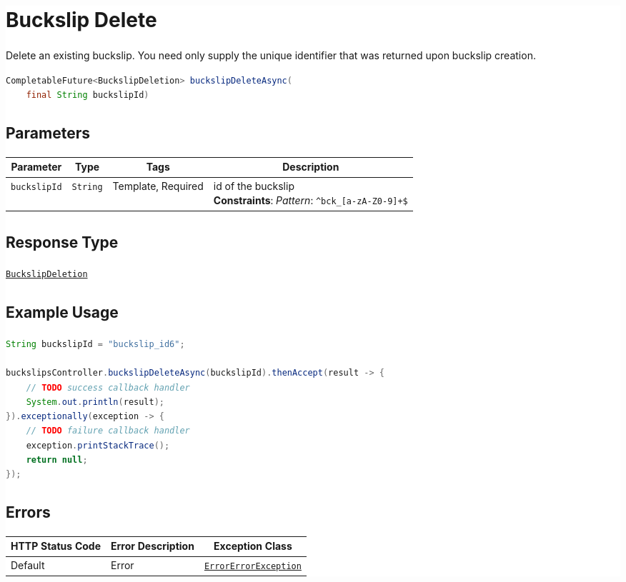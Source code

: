 
# Buckslip Delete

Delete an existing buckslip. You need only supply the unique identifier that was returned upon buckslip creation.

```java
CompletableFuture<BuckslipDeletion> buckslipDeleteAsync(
    final String buckslipId)
```

## Parameters

| Parameter | Type | Tags | Description |
|  --- | --- | --- | --- |
| `buckslipId` | `String` | Template, Required | id of the buckslip<br>**Constraints**: *Pattern*: `^bck_[a-zA-Z0-9]+$` |

## Response Type

[`BuckslipDeletion`](../../doc/models/buckslip-deletion.md)

## Example Usage

```java
String buckslipId = "buckslip_id6";

buckslipsController.buckslipDeleteAsync(buckslipId).thenAccept(result -> {
    // TODO success callback handler
    System.out.println(result);
}).exceptionally(exception -> {
    // TODO failure callback handler
    exception.printStackTrace();
    return null;
});
```

## Errors

| HTTP Status Code | Error Description | Exception Class |
|  --- | --- | --- |
| Default | Error | [`ErrorErrorException`](../../doc/models/error-error-exception.md) |

